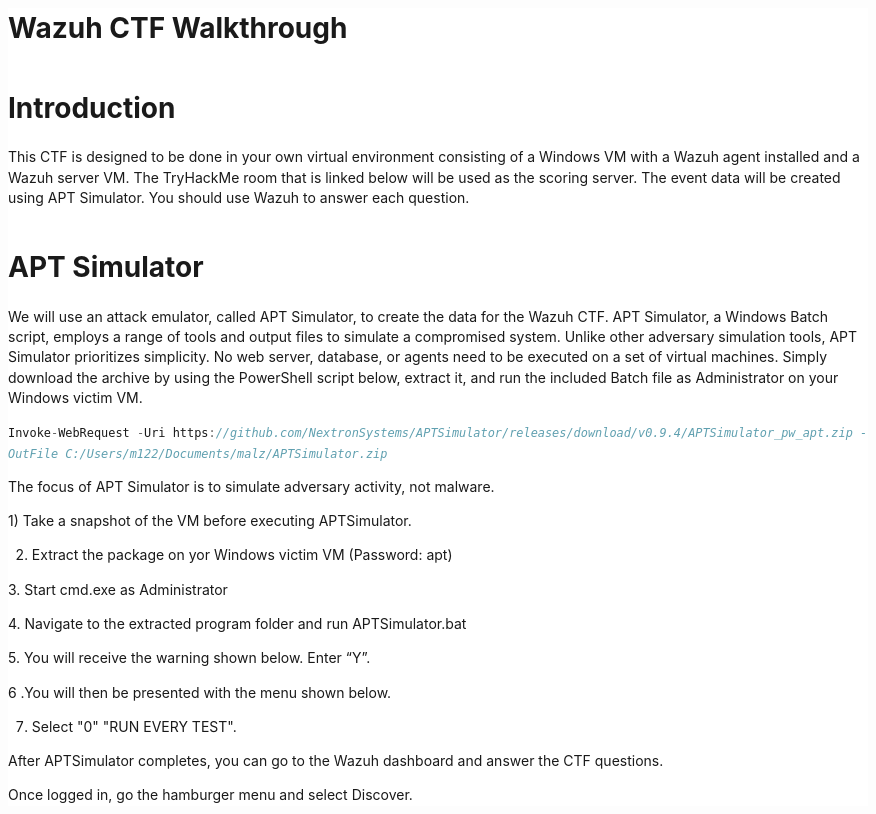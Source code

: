 # Wazuh CTF Walkthrough

# **Introduction**

This CTF is designed to be done in your own virtual environment consisting of a Windows VM with a Wazuh agent installed and a Wazuh server VM. The TryHackMe room that is linked below will be used as the scoring server. The event data will be created using APT Simulator. You should use Wazuh to answer each question.

[](https://tryhackme.com/jr/wazuhctf)

# **APT Simulator**

We will use an attack emulator, called APT Simulator, to create the data for the Wazuh CTF. APT Simulator, a Windows Batch script, employs a range of tools and output files to simulate a compromised system. Unlike other adversary simulation tools, APT Simulator prioritizes simplicity. No web server, database, or agents need to be executed on a set of virtual machines. Simply download the archive by using the PowerShell script below, extract it, and run the included Batch file as Administrator on your Windows victim VM.

```jsx
Invoke-WebRequest -Uri https://github.com/NextronSystems/APTSimulator/releases/download/v0.9.4/APTSimulator_pw_apt.zip -OutFile C:/Users/m122/Documents/malz/APTSimulator.zip
```

The focus of APT Simulator is to simulate adversary activity, not malware.

1) Take a snapshot of the VM before executing APTSimulator.

2) Extract the package on yor Windows victim VM (Password: apt)

[](Screenshots/03-Wazuh/4-WazuhCTF/image1.png)

3. Start cmd.exe as Administrator

4. Navigate to the extracted program folder and run APTSimulator.bat

[](Screenshots/03-Wazuh/4-WazuhCTF/image2.png)

5. You will receive the warning shown below. Enter “Y”.

[](Screenshots/03-Wazuh/4-WazuhCTF/image3.png)

6 .You will then be presented with the menu shown below.

[](Screenshots/03-Wazuh/4-WazuhCTF/image4.png)

7. Select "0" "RUN EVERY TEST".

After APTSimulator completes, you can go to the Wazuh dashboard and answer the CTF questions.

Once logged in, go the hamburger menu and select Discover.
